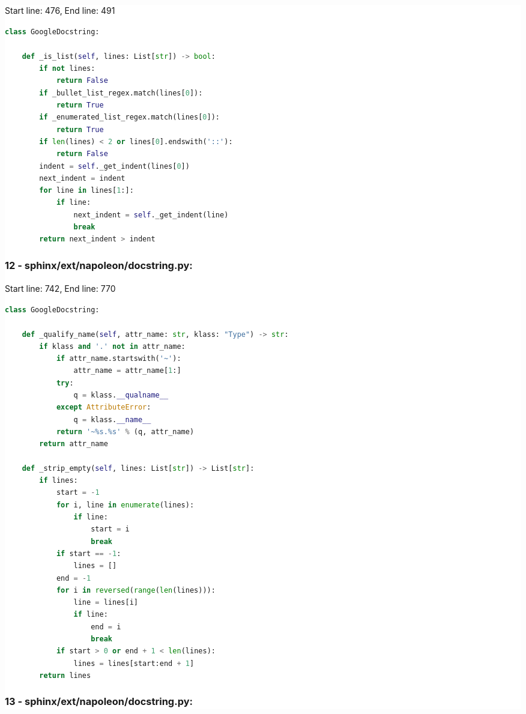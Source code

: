 Start line: 476, End line: 491

```python
class GoogleDocstring:

    def _is_list(self, lines: List[str]) -> bool:
        if not lines:
            return False
        if _bullet_list_regex.match(lines[0]):
            return True
        if _enumerated_list_regex.match(lines[0]):
            return True
        if len(lines) < 2 or lines[0].endswith('::'):
            return False
        indent = self._get_indent(lines[0])
        next_indent = indent
        for line in lines[1:]:
            if line:
                next_indent = self._get_indent(line)
                break
        return next_indent > indent
```
### 12 - sphinx/ext/napoleon/docstring.py:

Start line: 742, End line: 770

```python
class GoogleDocstring:

    def _qualify_name(self, attr_name: str, klass: "Type") -> str:
        if klass and '.' not in attr_name:
            if attr_name.startswith('~'):
                attr_name = attr_name[1:]
            try:
                q = klass.__qualname__
            except AttributeError:
                q = klass.__name__
            return '~%s.%s' % (q, attr_name)
        return attr_name

    def _strip_empty(self, lines: List[str]) -> List[str]:
        if lines:
            start = -1
            for i, line in enumerate(lines):
                if line:
                    start = i
                    break
            if start == -1:
                lines = []
            end = -1
            for i in reversed(range(len(lines))):
                line = lines[i]
                if line:
                    end = i
                    break
            if start > 0 or end + 1 < len(lines):
                lines = lines[start:end + 1]
        return lines
```
### 13 - sphinx/ext/napoleon/docstring.py:
